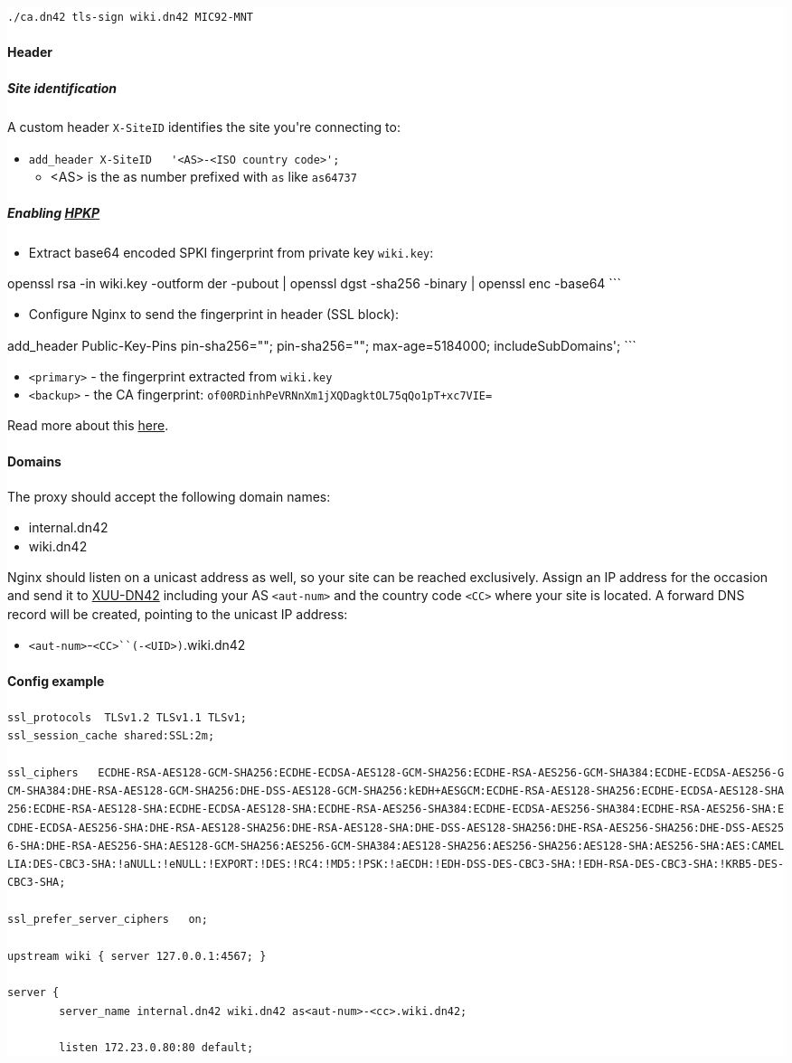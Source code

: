    `./ca.dn42 tls-sign wiki.dn42 MIC92-MNT`

#### Header

##### Site identification

A custom header `X-SiteID` identifies the site you're connecting to:

  - `add_header X-SiteID   '<AS>-<ISO country code>';`
     - \<AS> is the as number prefixed with `as` like `as64737`

##### Enabling [HPKP](https://en.wikipedia.org/wiki/HTTP_Public_Key_Pinning)

  - Extract base64 encoded SPKI fingerprint from private key `wiki.key`:

    ```
openssl rsa -in wiki.key -outform der -pubout | openssl dgst -sha256 -binary | openssl enc -base64
    ```

  - Configure Nginx to send the fingerprint in header (SSL block):

    ```
add_header Public-Key-Pins  pin-sha256="<primary>"; pin-sha256="<backup>"; max-age=5184000; includeSubDomains';
    ```

   + `<primary>` - the fingerprint extracted from `wiki.key`
   + `<backup>`  - the CA fingerprint: `of00RDinhPeVRNnXm1jXQDagktOL75qQo1pT+xc7VIE=`

   Read more about this [here](https://developer.mozilla.org/en-US/docs/Web/Security/Public_Key_Pinning).

#### Domains

The proxy should accept the following domain names:

  - internal.dn42
  - wiki.dn42

Nginx should listen on a unicast address as well, so your site can be reached exclusively. Assign an IP address for the occasion and send it to [XUU-DN42](https://io.nixnodes.net?t=person&l=XUU-DN42) including your AS `<aut-num>` and the country code `<CC>` where your site is located. A forward DNS record will be created, pointing to the unicast IP address:

  - `<aut-num>`-`<CC>``(-<UID>)`.wiki.dn42 

#### Config example

```
ssl_protocols  TLSv1.2 TLSv1.1 TLSv1;
ssl_session_cache shared:SSL:2m;
 
ssl_ciphers   ECDHE-RSA-AES128-GCM-SHA256:ECDHE-ECDSA-AES128-GCM-SHA256:ECDHE-RSA-AES256-GCM-SHA384:ECDHE-ECDSA-AES256-GCM-SHA384:DHE-RSA-AES128-GCM-SHA256:DHE-DSS-AES128-GCM-SHA256:kEDH+AESGCM:ECDHE-RSA-AES128-SHA256:ECDHE-ECDSA-AES128-SHA256:ECDHE-RSA-AES128-SHA:ECDHE-ECDSA-AES128-SHA:ECDHE-RSA-AES256-SHA384:ECDHE-ECDSA-AES256-SHA384:ECDHE-RSA-AES256-SHA:ECDHE-ECDSA-AES256-SHA:DHE-RSA-AES128-SHA256:DHE-RSA-AES128-SHA:DHE-DSS-AES128-SHA256:DHE-RSA-AES256-SHA256:DHE-DSS-AES256-SHA:DHE-RSA-AES256-SHA:AES128-GCM-SHA256:AES256-GCM-SHA384:AES128-SHA256:AES256-SHA256:AES128-SHA:AES256-SHA:AES:CAMELLIA:DES-CBC3-SHA:!aNULL:!eNULL:!EXPORT:!DES:!RC4:!MD5:!PSK:!aECDH:!EDH-DSS-DES-CBC3-SHA:!EDH-RSA-DES-CBC3-SHA:!KRB5-DES-CBC3-SHA;

ssl_prefer_server_ciphers   on;

upstream wiki { server 127.0.0.1:4567; }

server { 
        server_name internal.dn42 wiki.dn42 as<aut-num>-<cc>.wiki.dn42;

        listen 172.23.0.80:80 default;
```